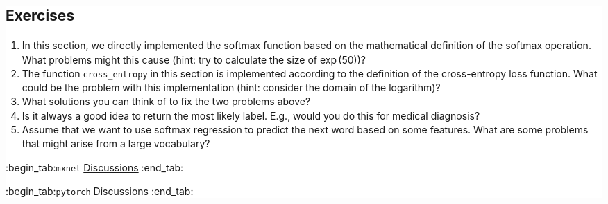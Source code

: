 ## Exercises

1. In this section, we directly implemented the softmax function based on the mathematical definition of the softmax operation. What problems might this cause (hint: try to calculate the size of $\exp(50)$)?
1. The function `cross_entropy` in this section is implemented according to the definition of the cross-entropy loss function.  What could be the problem with this implementation (hint: consider the domain of the logarithm)?
1. What solutions you can think of to fix the two problems above?
1. Is it always a good idea to return the most likely label. E.g., would you do this for medical diagnosis?
1. Assume that we want to use softmax regression to predict the next word based on some features. What are some problems that might arise from a large vocabulary?


:begin_tab:`mxnet`
[Discussions](https://discuss.d2l.ai/t/50)
:end_tab:

:begin_tab:`pytorch`
[Discussions](https://discuss.d2l.ai/t/51)
:end_tab:

